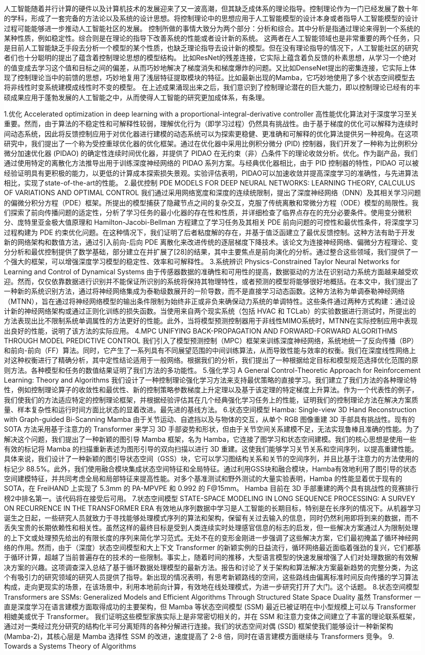 人工智能随着并行计算的硬件以及计算机技术的发展迎来了又一波高潮，但其缺乏成体系的理论指导。控制理论作为一门已经发展了数十年的学科，形成了一套完备的方法论以及系统的设计思想。将控制理论中的思想应用于人工智能模型的设计本身或者指导人工智能模型的设计过程可能能够进一步推动人工智能社区的发展。
控制所做的事情大致分为两个部分：分析和综合。其中分析是指通过理论来得到一个系统的某种性质，例如稳定性。综合则是在理论的指导下改善系统的性能或者设计新的系统。
这两者在人工智能领域也是非常重要的两个任务，只是目前人工智能缺乏手段去分析一个模型的某个性质，也缺乏理论指导去设计新的模型。但在没有理论指导的情况下，人工智能社区的研究者们也十分聪明的提出了蕴含着控制理论思想的模型结构。
比如ResNet的残差连接，它实际上蕴含着负反馈的朴素思想，从学习一个绝对的值变成去学习这个值和目标之间的偏差，从而巧妙地解决了梯度消失和梯度爆炸的问题。又比如DenseNet提出的密集连接，它实际上体现了控制理论当中的前馈的思想，巧妙地复用了浅层特征提取模块的特征。比如最新出现的Mamba，它巧妙地使用了多个状态空间模型去将非线性时变系统建模成线性时不变的模型。
在上述成果涌现出来之后，我们意识到了控制理论潜在的巨大能力，即以控制理论已经有的丰硕成果应用于蓬勃发展的人工智能之中，从而使得人工智能的研究更加成体系，有条理。


1.优化
Accelerated optimization in deep learning with a proportional-integral-derivative controller
高性能优化算法对于深度学习至关重要。然而，由于算法的不稳定性和可解释性较弱，理解优化行为（即学习过程）仍然具有挑战性。由于基于梯度的优化可以解释为连续时间动态系统，因此将反馈控制应用于对优化器进行建模的动态系统可以为探索更稳健、更准确和可解释的优化算法提供另一种视角。在这项研究中，我们提出了一个称为受控重球优化器的优化框架。通过在优化器中采用比例积分微分 (PID) 控制器，我们开发了一种称为比例积分微分加速优化器 (PIDAO) 的确定性连续时间优化器，并提供了 PIDAO 在无约束（非）凸条件下的理论收敛分析。优化。作为副产品，我们通过使用特定的离散化方法推导出用于训练深度神经网络的 PIDAO 系列方案。与经典优化器相比，由于 PID 控制器的特性，PIDAO 可以被经验证明具有更积极的能力，以更低的计算成本探索损失景观。实验评估表明，PIDAO可以加速收敛并提高深度学习的准确性，与先进算法相比，实现了state-of-the-art的性能。
2.最优控制
PDE MODELS FOR DEEP NEURAL NETWORKS: LEARNING THEORY, CALCULUS OF VARIATIONS AND OPTIMAL CONTROL
我们通过采用网络宽度和深度的连续统限制，提出了深度神经网络（DNN）及其相关学习问题的偏微分积分方程（PDE）框架。所提出的模型捕获了隐藏节点之间的复杂交互，克服了传统离散和常微分方程（ODE）模型的局限性。我们探索了前向传播问题的适定性，分析了学习任务的最小化器的存在性和性质，并详细检查了临界点存在的充分必要条件。使用变分微积分、庞特里亚金极大值原理和 Hamilton-Jacobi-Bellman 方程建立了学习任务及其相关 PDE 前向问题的可控性和最优性条件，将深度学习过程构建为 PDE 约束优化问题。在这种情况下，我们证明了后者粘度解的存在，并基于值泛函建立了最优反馈控制。这种方法有助于开发新的网络架构和数值方法，通过引入前向-后向 PDE 离散化来改进传统的逐层梯度下降技术。该论文为连接神经网络、偏微分方程理论、变分分析和最优控制提供了数学基础，部分建立在并扩展了[28]的结果，其中主要焦点是前向演化的分析。通过整合这些领域，我们提供了一个强大的框架，可以增强深度学习模型的稳定性、效率和可解释性。
3.系统辨识
Physics-Constrained Taylor Neural Networks  for Learning and Control of Dynamical Systems
由于传感器数据的准确性和可用性的提高，数据驱动的方法在识别动力系统方面越来越受欢迎。然而，仅仅依靠数据进行识别并不能保证所识别的系统将保持其物理特性，或者预测的模型将能够很好地概括。在本文中，我们提出了一种新的系统识别方法，通过将神经网络集成为泰勒级数展开的一阶导数，而不是直接学习动态函数。这种方法称为单调泰勒神经网络（MTNN），旨在通过将神经网络模型的输出条件限制为始终非正或非负来确保动力系统的单调特性。这些条件通过两种方式构建：通过设计新的神经网络架构或通过正则化训练的损失函数。当使用来自两个现实系统（包括 HVAC 和 TCLab）的实验数据进行测试时，所提出的方法表现出比不限制系统单调属性的方法更好的性能。此外，当将模型预测控制器用于非线性MIMO系统时，MTNN在实际控制应用中表现出良好的性能，说明了该方法的实际应用。
4.MPC
UNIFYING BACK-PROPAGATION AND FORWARD-FORWARD  ALGORITHMS THROUGH MODEL PREDICTIVE CONTROL
我们引入了模型预测控制（MPC）框架来训练深度神经网络，系统地统一了反向传播（BP）和前向-前向（FF）算法。同时，它产生了一系列具有不同展望范围的中间训练算法，从而导致性能与效率的权衡。我们在深度线性网络上对这种权衡进行了精确分析，其中定性结论适用于一般网络。根据我们的分析，我们提出了一种根据给定目标和模型规范选择优化范围的原则方法。各种模型和任务的数值结果证明了我们方法的多功能性。
5.强化学习
A General Control-Theoretic Approach for Reinforcement Learning: Theory and Algorithms
我们设计了一种控制理论强化学习方法来支持最优策略的直接学习。我们建立了我们方法的各种理论特性，例如控制理论算子的收敛性和最优性、新的控制策略参数梯度上升定理以及基于该定理的特定梯度上升算法。作为一个代表性的例子，我们使我们的方法适应特定的控制理论框架，并根据经验评估其在几个经典强化学习任务上的性能，证明我们的控制理论方法在解决方案质量、样本复杂性和运行时间方面比状态的显着改进。最先进的基线方法。
6.状态空间模型
Hamba: Single-view 3D Hand Reconstruction with Graph-guided Bi-Scanning Mamba
由于关节运动、自遮挡以及与物体的交互，从单个 RGB 图像重建 3D 手部具有挑战性。现有的 SOTA 方法采用基于注意力的 Transformer 来学习 3D 手部姿势和形状，但由于关节空间关系建模不足，无法实现鲁棒且准确的性能。为了解决这个问题，我们提出了一种新颖的图引导 Mamba 框架，名为 Hamba，它连接了图学习和状态空间建模。我们的核心思想是使用一些有效的标记将 Mamba 的扫描重新表述为图形引导的双向扫描以进行 3D 重建。这使我们能够学习关节关系和空间序列，以提高重建性能。具体来说，我们设计了一种新颖的图引导状态空间（GSS）块，它可以学习图结构关系和关节的空间序列，并且比基于注意力的方法使用的标记少 88.5%。此外，我们使用融合模块集成状态空间特征和全局特征。通过利用GSS块和融合模块，Hamba有效地利用了图引导的状态空间建模特征，并共同考虑全局和局部特征来提高性能。对多个基准测试和野外测试的大量实验表明，Hamba 的性能显着优于现有的 SOTA，在 FreiHAND 上实现了 5.3mm 的 PA-MPVPE 和 0.992 的 F@15mm。 Hamba 目前在 3D 手部重建的两个具有挑战性的竞赛排行榜2中排名第一。该代码将在接受后可用。
7.状态空间模型
STATE-SPACE MODELING IN LONG SEQUENCE PROCESSING:  A SURVEY ON RECURRENCE IN THE TRANSFORMER ERA
有效地从序列数据中学习是人工智能的长期目标，特别是在长序列的情况下。从机器学习诞生之日起，一些研究人员就致力于寻找能够处理模式序列的算法和架构，保留有关过去输入的信息，同时仍然利用即将到来的数据，而不丢失宝贵的长期依赖性和相关性。虽然这样的最终目标是受到人类连续实时处理感官信息的标志的启发，但一些解决方案通过人为限制处理的上下文或处理预先给出的有限长度的序列来简化学习范式。无处不在的变形金刚进一步强调了这些解决方案，它们最初掩盖了循环神经网络的作用。然而，由于（深度）状态空间模型和大上下文 Transformer 的新颖实例的日益流行，循环网络最近面临着强劲的复兴，它们都基于循环计算，超越了当前普遍存在的技术的一些限制。事实上，随着时间的推移，大型语言模型的快速发展增强了人们对处理数据的有效解决方案的兴趣。这项调查深入总结了基于循环数据处理模型的最新方法。报告和讨论了关于架构和算法解决方案最新趋势的完整分类，为这个有吸引力的研究领域的研究人员提供了指导。新出现的情况表明，有思考新颖路线的空间，这些路线由偏离标准时间反向传播的学习算法构成，走向更现实的场景，在该场景中，利用本地前向计算，有效地在线处理模式，为进一步研究打开了大门。这个话题。
8.状态空间模型
Transformers are SSMs: Generalized Models and Efficient Algorithms  Through Structured State Space Duality
虽然 Transformer 一直是深度学习在语言建模方面取得成功的主要架构，但 Mamba 等状态空间模型 (SSM) 最近已被证明在中小型规模上可以与 Transformer 相媲美或优于 Transformer。  我们证明这些模型家族实际上是非常密切相关的，并在 SSM 和注意力变体之间建立了丰富的理论联系框架，通过对一类经过充分研究的结构化半可分离矩阵的各种分解进行连接。我们的状态空间对偶 (SSD) 框架使我们能够设计一种新架构 (Mamba-2)，其核心层是 Mamba 选择性 SSM 的改进，速度提高了 2-8 倍，同时在语言建模方面继续与 Transformers 竞争。
9.
Towards a Systems Theory of Algorithms
